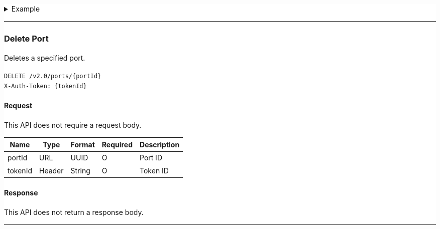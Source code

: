 <details><summary>Example</summary></details>

---

### Delete Port
Deletes a specified port.
```
DELETE /v2.0/ports/{portId}
X-Auth-Token: {tokenId}
```

#### Request
This API does not require a request body.

| Name | Type | Format | Required | Description |
|---|---|---|---|---|
| portId | URL | UUID | O | Port ID |
| tokenId | Header | String | O | Token ID |

#### Response
This API does not return a response body.

---

